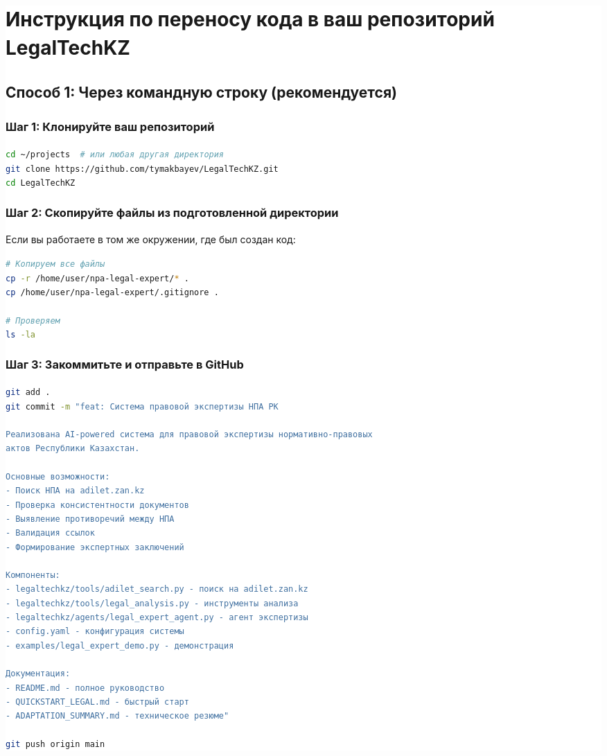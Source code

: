 # Инструкция по переносу кода в ваш репозиторий LegalTechKZ

## Способ 1: Через командную строку (рекомендуется)

### Шаг 1: Клонируйте ваш репозиторий

```bash
cd ~/projects  # или любая другая директория
git clone https://github.com/tymakbayev/LegalTechKZ.git
cd LegalTechKZ
```

### Шаг 2: Скопируйте файлы из подготовленной директории

Если вы работаете в том же окружении, где был создан код:

```bash
# Копируем все файлы
cp -r /home/user/npa-legal-expert/* .
cp /home/user/npa-legal-expert/.gitignore .

# Проверяем
ls -la
```

### Шаг 3: Закоммитьте и отправьте в GitHub

```bash
git add .
git commit -m "feat: Система правовой экспертизы НПА РК

Реализована AI-powered система для правовой экспертизы нормативно-правовых
актов Республики Казахстан.

Основные возможности:
- Поиск НПА на adilet.zan.kz
- Проверка консистентности документов
- Выявление противоречий между НПА
- Валидация ссылок
- Формирование экспертных заключений

Компоненты:
- legaltechkz/tools/adilet_search.py - поиск на adilet.zan.kz
- legaltechkz/tools/legal_analysis.py - инструменты анализа
- legaltechkz/agents/legal_expert_agent.py - агент экспертизы
- config.yaml - конфигурация системы
- examples/legal_expert_demo.py - демонстрация

Документация:
- README.md - полное руководство
- QUICKSTART_LEGAL.md - быстрый старт
- ADAPTATION_SUMMARY.md - техническое резюме"

git push origin main
```
